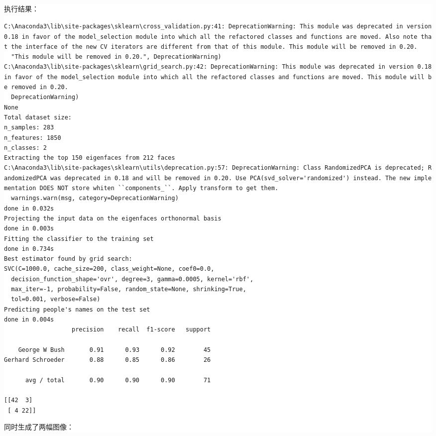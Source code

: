 执行结果：

```
C:\Anaconda3\lib\site-packages\sklearn\cross_validation.py:41: DeprecationWarning: This module was deprecated in version 0.18 in favor of the model_selection module into which all the refactored classes and functions are moved. Also note that the interface of the new CV iterators are different from that of this module. This module will be removed in 0.20.
  "This module will be removed in 0.20.", DeprecationWarning)
C:\Anaconda3\lib\site-packages\sklearn\grid_search.py:42: DeprecationWarning: This module was deprecated in version 0.18 in favor of the model_selection module into which all the refactored classes and functions are moved. This module will be removed in 0.20.
  DeprecationWarning)
None
Total dataset size:
n_samples: 283
n_features: 1850
n_classes: 2
Extracting the top 150 eigenfaces from 212 faces
C:\Anaconda3\lib\site-packages\sklearn\utils\deprecation.py:57: DeprecationWarning: Class RandomizedPCA is deprecated; RandomizedPCA was deprecated in 0.18 and will be removed in 0.20. Use PCA(svd_solver='randomized') instead. The new implementation DOES NOT store whiten ``components_``. Apply transform to get them.
  warnings.warn(msg, category=DeprecationWarning)
done in 0.032s
Projecting the input data on the eigenfaces orthonormal basis
done in 0.003s
Fitting the classifier to the training set
done in 0.734s
Best estimator found by grid search:
SVC(C=1000.0, cache_size=200, class_weight=None, coef0=0.0,
  decision_function_shape='ovr', degree=3, gamma=0.0005, kernel='rbf',
  max_iter=-1, probability=False, random_state=None, shrinking=True,
  tol=0.001, verbose=False)
Predicting people's names on the test set
done in 0.004s
                   precision    recall  f1-score   support

    George W Bush       0.91      0.93      0.92        45
Gerhard Schroeder       0.88      0.85      0.86        26

      avg / total       0.90      0.90      0.90        71

[[42  3]
 [ 4 22]]

```

同时生成了两幅图像：
